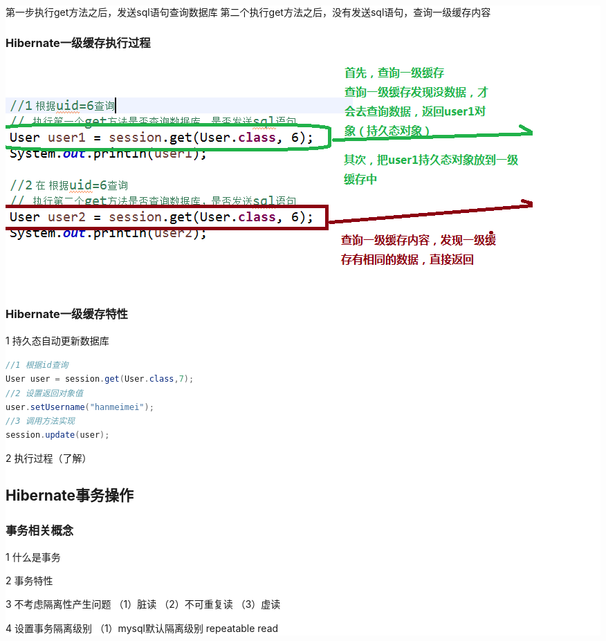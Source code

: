 
第一步执行get方法之后，发送sql语句查询数据库
第二个执行get方法之后，没有发送sql语句，查询一级缓存内容

### Hibernate一级缓存执行过程

![](ssh框架学习笔记.assets/25.png)

### Hibernate一级缓存特性
1 持久态自动更新数据库

```java
//1 根据id查询
User user = session.get(User.class,7);
//2 设置返回对象值
user.setUsername("hanmeimei");
//3 调用方法实现
session.update(user);
```


2 执行过程（了解）

## Hibernate事务操作

### 事务相关概念

1 什么是事务

2 事务特性

3 不考虑隔离性产生问题
（1）脏读
（2）不可重复读
（3）虚读

4 设置事务隔离级别
（1）mysql默认隔离级别 repeatable read
